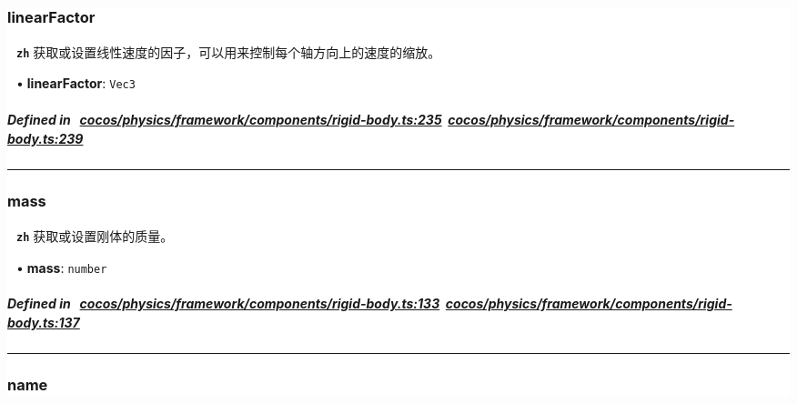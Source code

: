 ### linearFactor
<div style="margin-left: 10px;">




**`zh`** 
获取或设置线性速度的因子，可以用来控制每个轴方向上的速度的缩放。





•  **linearFactor**:
 ``Vec3`` 
</div>

##### Defined in &nbsp;   [cocos/physics/framework/components/rigid-body.ts:235](https://github.com/cocos-creator/engine/blob/c7bf6b8a9/cocos/physics/framework/components/rigid-body.ts#L235)&nbsp;   [cocos/physics/framework/components/rigid-body.ts:239](https://github.com/cocos-creator/engine/blob/c7bf6b8a9/cocos/physics/framework/components/rigid-body.ts#L239)&nbsp;


___


### mass
<div style="margin-left: 10px;">




**`zh`** 
获取或设置刚体的质量。





•  **mass**:
 ``number`` 
</div>

##### Defined in &nbsp;   [cocos/physics/framework/components/rigid-body.ts:133](https://github.com/cocos-creator/engine/blob/c7bf6b8a9/cocos/physics/framework/components/rigid-body.ts#L133)&nbsp;   [cocos/physics/framework/components/rigid-body.ts:137](https://github.com/cocos-creator/engine/blob/c7bf6b8a9/cocos/physics/framework/components/rigid-body.ts#L137)&nbsp;


___


### name
<div style="margin-left: 10px;">
